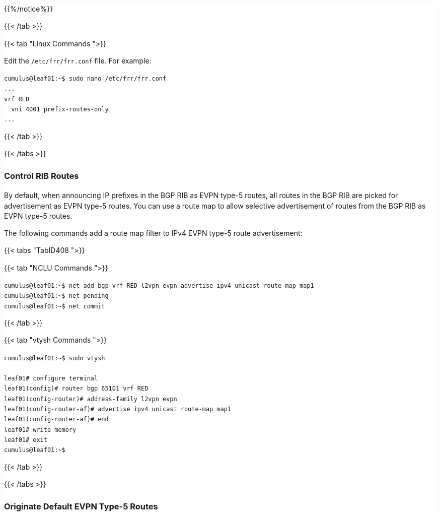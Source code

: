 {{%/notice%}}

{{< /tab >}}

{{< tab "Linux Commands ">}}

Edit the `/etc/frr/frr.conf` file. For example:

```
cumulus@leaf01:~$ sudo nano /etc/frr/frr.conf
...
vrf RED
  vni 4001 prefix-routes-only
...
```

{{< /tab >}}

{{< /tabs >}}

### Control RIB Routes

By default, when announcing IP prefixes in the BGP RIB as EVPN type-5 routes, all routes in the BGP RIB are picked for advertisement as EVPN type-5 routes. You can use a route map to allow selective advertisement of routes from the BGP RIB as EVPN type-5 routes.

The following commands add a route map filter to IPv4 EVPN type-5 route advertisement:

{{< tabs "TabID408 ">}}

{{< tab "NCLU Commands ">}}

```
cumulus@leaf01:~$ net add bgp vrf RED l2vpn evpn advertise ipv4 unicast route-map map1
cumulus@leaf01:~$ net pending
cumulus@leaf01:~$ net commit
```

{{< /tab >}}

{{< tab "vtysh Commands ">}}

```
cumulus@leaf01:~$ sudo vtysh

leaf01# configure terminal
leaf01(config)# router bgp 65101 vrf RED
leaf01(config-router)# address-family l2vpn evpn
leaf01(config-router-af)# advertise ipv4 unicast route-map map1
leaf01(config-router-af)# end
leaf01# write memory
leaf01# exit
cumulus@leaf01:~$
```

{{< /tab >}}

{{< /tabs >}}

### Originate Default EVPN Type-5 Routes

